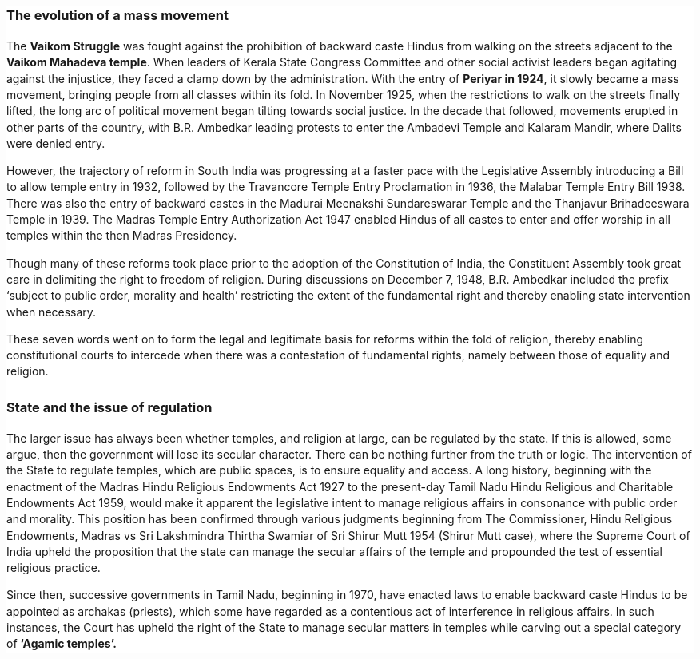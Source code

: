 

### The evolution of a mass movement



The **Vaikom Struggle** was fought against the prohibition of backward caste Hindus from walking on the streets adjacent to the **Vaikom Mahadeva temple**. When leaders of Kerala State Congress Committee and other social activist leaders began agitating against the injustice, they faced a clamp down by the administration. With the entry of **Periyar in 1924**, it slowly became a mass movement, bringing people from all classes within its fold. In November 1925, when the restrictions to walk on the streets finally lifted, the long arc of political movement began tilting towards social justice. In the decade that followed, movements erupted in other parts of the country, with B.R. Ambedkar leading protests to enter the Ambadevi Temple and Kalaram Mandir, where Dalits were denied entry.



However, the trajectory of reform in South India was progressing at a faster pace with the Legislative Assembly introducing a Bill to allow temple entry in 1932, followed by the Travancore Temple Entry Proclamation in 1936, the Malabar Temple Entry Bill 1938. There was also the entry of backward castes in the Madurai Meenakshi Sundareswarar Temple and the Thanjavur Brihadeeswara Temple in 1939. The Madras Temple Entry Authorization Act 1947 enabled Hindus of all castes to enter and offer worship in all temples within the then Madras Presidency.



Though many of these reforms took place prior to the adoption of the Constitution of India, the Constituent Assembly took great care in delimiting the right to freedom of religion. During discussions on December 7, 1948, B.R. Ambedkar included the prefix ‘subject to public order, morality and health’ restricting the extent of the fundamental right and thereby enabling state intervention when necessary.



These seven words went on to form the legal and legitimate basis for reforms within the fold of religion, thereby enabling constitutional courts to intercede when there was a contestation of fundamental rights, namely between those of equality and religion.



### State and the issue of regulation



The larger issue has always been whether temples, and religion at large, can be regulated by the state. If this is allowed, some argue, then the government will lose its secular character. There can be nothing further from the truth or logic. The intervention of the State to regulate temples, which are public spaces, is to ensure equality and access. A long history, beginning with the enactment of the Madras Hindu Religious Endowments Act 1927 to the present-day Tamil Nadu Hindu Religious and Charitable Endowments Act 1959, would make it apparent the legislative intent to manage religious affairs in consonance with public order and morality. This position has been confirmed through various judgments beginning from The Commissioner, Hindu Religious Endowments, Madras vs Sri Lakshmindra Thirtha Swamiar of Sri Shirur Mutt 1954 (Shirur Mutt case), where the Supreme Court of India upheld the proposition that the state can manage the secular affairs of the temple and propounded the test of essential religious practice.



Since then, successive governments in Tamil Nadu, beginning in 1970, have enacted laws to enable backward caste Hindus to be appointed as archakas (priests), which some have regarded as a contentious act of interference in religious affairs. In such instances, the Court has upheld the right of the State to manage secular matters in temples while carving out a special category of **‘Agamic temples’.**
